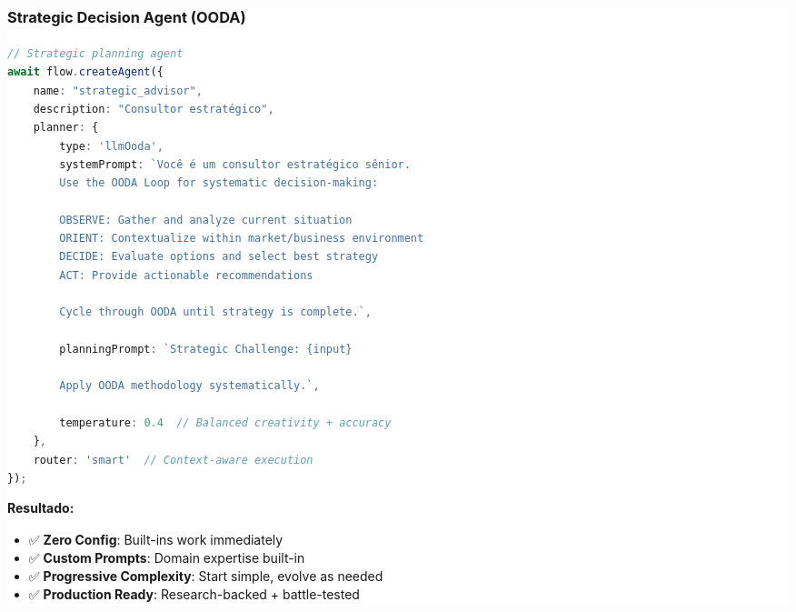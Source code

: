 ### **Strategic Decision Agent (OODA)**
```typescript
// Strategic planning agent
await flow.createAgent({
    name: "strategic_advisor",
    description: "Consultor estratégico",
    planner: {
        type: 'llmOoda',
        systemPrompt: `Você é um consultor estratégico sênior.
        Use the OODA Loop for systematic decision-making:
        
        OBSERVE: Gather and analyze current situation
        ORIENT: Contextualize within market/business environment  
        DECIDE: Evaluate options and select best strategy
        ACT: Provide actionable recommendations
        
        Cycle through OODA until strategy is complete.`,
        
        planningPrompt: `Strategic Challenge: {input}
        
        Apply OODA methodology systematically.`,
        
        temperature: 0.4  // Balanced creativity + accuracy
    },
    router: 'smart'  // Context-aware execution
});
```

**Resultado:** 
- ✅ **Zero Config**: Built-ins work immediately
- ✅ **Custom Prompts**: Domain expertise built-in  
- ✅ **Progressive Complexity**: Start simple, evolve as needed
- ✅ **Production Ready**: Research-backed + battle-tested